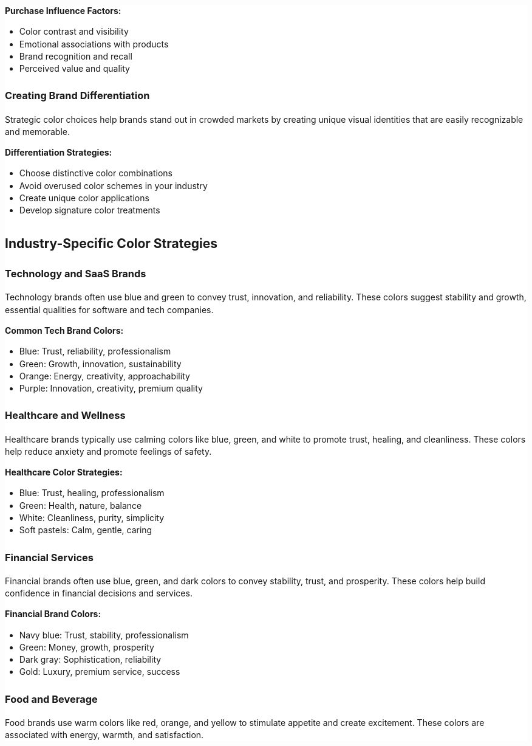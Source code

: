 **Purchase Influence Factors:**
- Color contrast and visibility
- Emotional associations with products
- Brand recognition and recall
- Perceived value and quality

### Creating Brand Differentiation
Strategic color choices help brands stand out in crowded markets by creating unique visual identities that are easily recognizable and memorable.

**Differentiation Strategies:**
- Choose distinctive color combinations
- Avoid overused color schemes in your industry
- Create unique color applications
- Develop signature color treatments

## Industry-Specific Color Strategies

### Technology and SaaS Brands
Technology brands often use blue and green to convey trust, innovation, and reliability. These colors suggest stability and growth, essential qualities for software and tech companies.

**Common Tech Brand Colors:**
- Blue: Trust, reliability, professionalism
- Green: Growth, innovation, sustainability
- Orange: Energy, creativity, approachability
- Purple: Innovation, creativity, premium quality

### Healthcare and Wellness
Healthcare brands typically use calming colors like blue, green, and white to promote trust, healing, and cleanliness. These colors help reduce anxiety and promote feelings of safety.

**Healthcare Color Strategies:**
- Blue: Trust, healing, professionalism
- Green: Health, nature, balance
- White: Cleanliness, purity, simplicity
- Soft pastels: Calm, gentle, caring

### Financial Services
Financial brands often use blue, green, and dark colors to convey stability, trust, and prosperity. These colors help build confidence in financial decisions and services.

**Financial Brand Colors:**
- Navy blue: Trust, stability, professionalism
- Green: Money, growth, prosperity
- Dark gray: Sophistication, reliability
- Gold: Luxury, premium service, success

### Food and Beverage
Food brands use warm colors like red, orange, and yellow to stimulate appetite and create excitement. These colors are associated with energy, warmth, and satisfaction.
